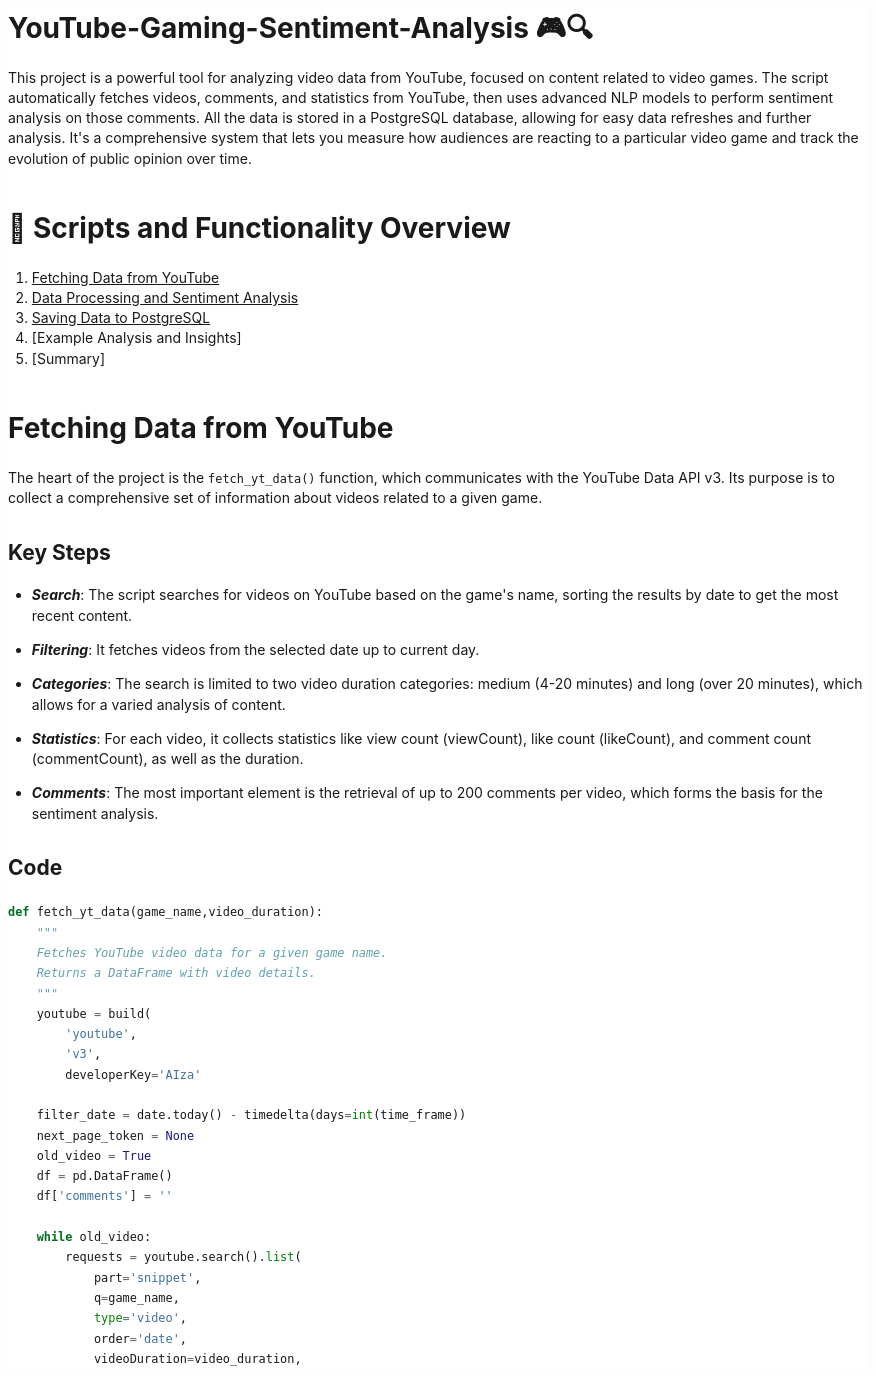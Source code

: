 # YouTube-Gaming-Sentiment-Analysis 🎮🔍
This project is a powerful tool for analyzing video data from YouTube, focused on content related to video games. The script automatically fetches videos, comments, and statistics from YouTube, then uses advanced NLP  models to perform sentiment analysis on those comments. All the data is stored in a PostgreSQL database, allowing for easy data refreshes and further analysis. It's a comprehensive system that lets you measure how audiences are reacting to a particular video game and track the evolution of public opinion over time.

# 📝 Scripts and Functionality Overview
1. [Fetching Data from YouTube](#Fetching-Data-from-YouTube)
2. [Data Processing and Sentiment Analysis](#Data-Processing-and-Sentiment-Analysis)
3. [Saving Data to PostgreSQL](#Saving-Data-to-PostgreSQL)
4. [Example Analysis and Insights]
5. [Summary]

# Fetching Data from YouTube
The heart of the project is the `fetch_yt_data()` function, which communicates with the YouTube Data API v3. Its purpose is to collect a comprehensive set of information about videos related to a given game.

## Key Steps
- ***Search***: The script searches for videos on YouTube based on the game's name, sorting the results by date to get the most recent content.

- ***Filtering***: It fetches videos from the selected date up to current day.

- ***Categories***: The search is limited to two video duration categories: medium (4-20 minutes) and long (over 20 minutes), which allows for a varied analysis of content.

- ***Statistics***: For each video, it collects statistics like view count (viewCount), like count (likeCount), and comment count (commentCount), as well as the duration.

- ***Comments***: The most important element is the retrieval of up to 200 comments per video, which forms the basis for the sentiment analysis.

## Code
```python
def fetch_yt_data(game_name,video_duration):
    """
    Fetches YouTube video data for a given game name.
    Returns a DataFrame with video details.
    """
    youtube = build(
        'youtube', 
        'v3', 
        developerKey='AIza'

    filter_date = date.today() - timedelta(days=int(time_frame)) 
    next_page_token = None
    old_video = True
    df = pd.DataFrame()
    df['comments'] = ''

    while old_video:
        requests = youtube.search().list(
            part='snippet',
            q=game_name,
            type='video',
            order='date',
            videoDuration=video_duration,
```